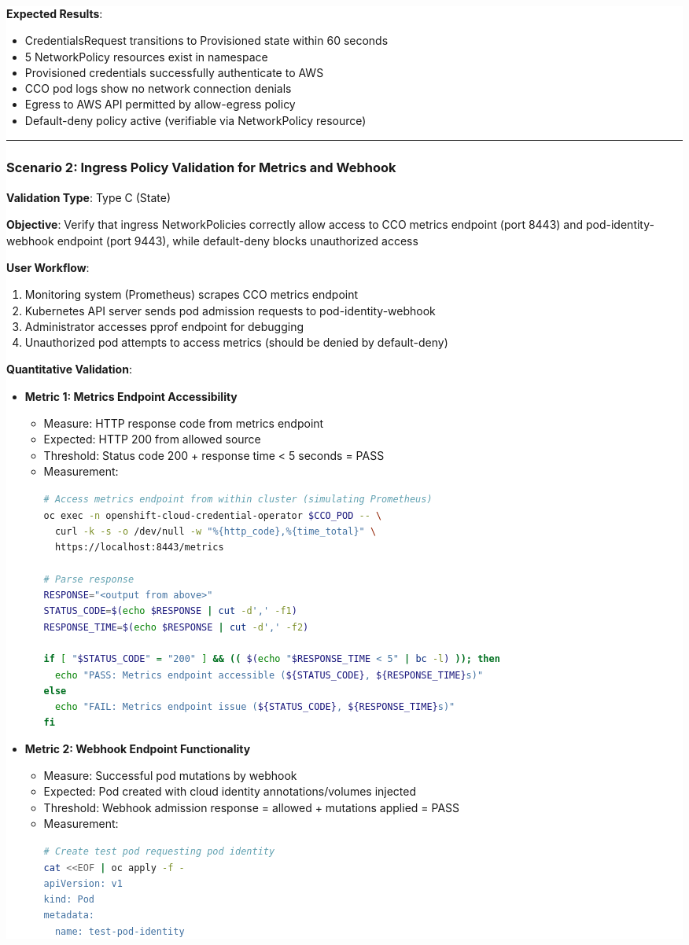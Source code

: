 **Expected Results**:
- CredentialsRequest transitions to Provisioned state within 60 seconds
- 5 NetworkPolicy resources exist in namespace
- Provisioned credentials successfully authenticate to AWS
- CCO pod logs show no network connection denials
- Egress to AWS API permitted by allow-egress policy
- Default-deny policy active (verifiable via NetworkPolicy resource)

---

### Scenario 2: Ingress Policy Validation for Metrics and Webhook
**Validation Type**: Type C (State)

**Objective**: Verify that ingress NetworkPolicies correctly allow access to CCO metrics endpoint (port 8443) and pod-identity-webhook endpoint (port 9443), while default-deny blocks unauthorized access

**User Workflow**:
1. Monitoring system (Prometheus) scrapes CCO metrics endpoint
2. Kubernetes API server sends pod admission requests to pod-identity-webhook
3. Administrator accesses pprof endpoint for debugging
4. Unauthorized pod attempts to access metrics (should be denied by default-deny)

**Quantitative Validation**:
- **Metric 1: Metrics Endpoint Accessibility**
  - Measure: HTTP response code from metrics endpoint
  - Expected: HTTP 200 from allowed source
  - Threshold: Status code 200 + response time < 5 seconds = PASS
  - Measurement:
    ```bash
    # Access metrics endpoint from within cluster (simulating Prometheus)
    oc exec -n openshift-cloud-credential-operator $CCO_POD -- \
      curl -k -s -o /dev/null -w "%{http_code},%{time_total}" \
      https://localhost:8443/metrics

    # Parse response
    RESPONSE="<output from above>"
    STATUS_CODE=$(echo $RESPONSE | cut -d',' -f1)
    RESPONSE_TIME=$(echo $RESPONSE | cut -d',' -f2)

    if [ "$STATUS_CODE" = "200" ] && (( $(echo "$RESPONSE_TIME < 5" | bc -l) )); then
      echo "PASS: Metrics endpoint accessible (${STATUS_CODE}, ${RESPONSE_TIME}s)"
    else
      echo "FAIL: Metrics endpoint issue (${STATUS_CODE}, ${RESPONSE_TIME}s)"
    fi
    ```

- **Metric 2: Webhook Endpoint Functionality**
  - Measure: Successful pod mutations by webhook
  - Expected: Pod created with cloud identity annotations/volumes injected
  - Threshold: Webhook admission response = allowed + mutations applied = PASS
  - Measurement:
    ```bash
    # Create test pod requesting pod identity
    cat <<EOF | oc apply -f -
    apiVersion: v1
    kind: Pod
    metadata:
      name: test-pod-identity
